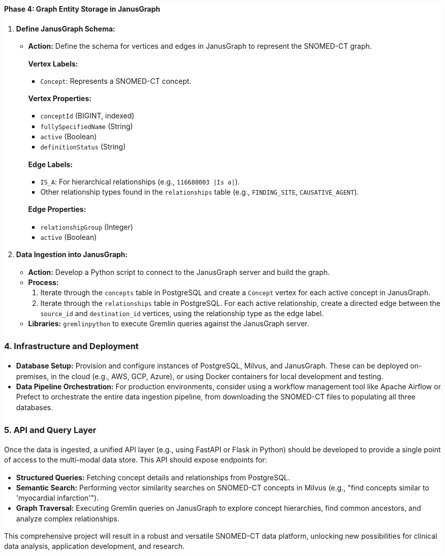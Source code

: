 #### **Phase 4: Graph Entity Storage in JanusGraph**

1.  **Define JanusGraph Schema:**

      * **Action:** Define the schema for vertices and edges in JanusGraph to represent the SNOMED-CT graph.

        **Vertex Labels:**

          * `Concept`: Represents a SNOMED-CT concept.

        **Vertex Properties:**

          * `conceptId` (BIGINT, indexed)
          * `fullySpecifiedName` (String)
          * `active` (Boolean)
          * `definitionStatus` (String)

        **Edge Labels:**

          * `IS_A`: For hierarchical relationships (e.g., `116680003 |Is a|`).
          * Other relationship types found in the `relationships` table (e.g., `FINDING_SITE`, `CAUSATIVE_AGENT`).

        **Edge Properties:**

          * `relationshipGroup` (Integer)
          * `active` (Boolean)

2.  **Data Ingestion into JanusGraph:**

      * **Action:** Develop a Python script to connect to the JanusGraph server and build the graph.
      * **Process:**
        1.  Iterate through the `concepts` table in PostgreSQL and create a `Concept` vertex for each active concept in JanusGraph.
        2.  Iterate through the `relationships` table in PostgreSQL. For each active relationship, create a directed edge between the `source_id` and `destination_id` vertices, using the relationship type as the edge label.
      * **Libraries:** `gremlinpython` to execute Gremlin queries against the JanusGraph server.

### 4\. Infrastructure and Deployment

  * **Database Setup:** Provision and configure instances of PostgreSQL, Milvus, and JanusGraph. These can be deployed on-premises, in the cloud (e.g., AWS, GCP, Azure), or using Docker containers for local development and testing.
  * **Data Pipeline Orchestration:** For production environments, consider using a workflow management tool like Apache Airflow or Prefect to orchestrate the entire data ingestion pipeline, from downloading the SNOMED-CT files to populating all three databases.

### 5\. API and Query Layer

Once the data is ingested, a unified API layer (e.g., using FastAPI or Flask in Python) should be developed to provide a single point of access to the multi-modal data store. This API should expose endpoints for:

  * **Structured Queries:** Fetching concept details and relationships from PostgreSQL.
  * **Semantic Search:** Performing vector similarity searches on SNOMED-CT concepts in Milvus (e.g., "find concepts similar to 'myocardial infarction'").
  * **Graph Traversal:** Executing Gremlin queries on JanusGraph to explore concept hierarchies, find common ancestors, and analyze complex relationships.

This comprehensive project will result in a robust and versatile SNOMED-CT data platform, unlocking new possibilities for clinical data analysis, application development, and research.